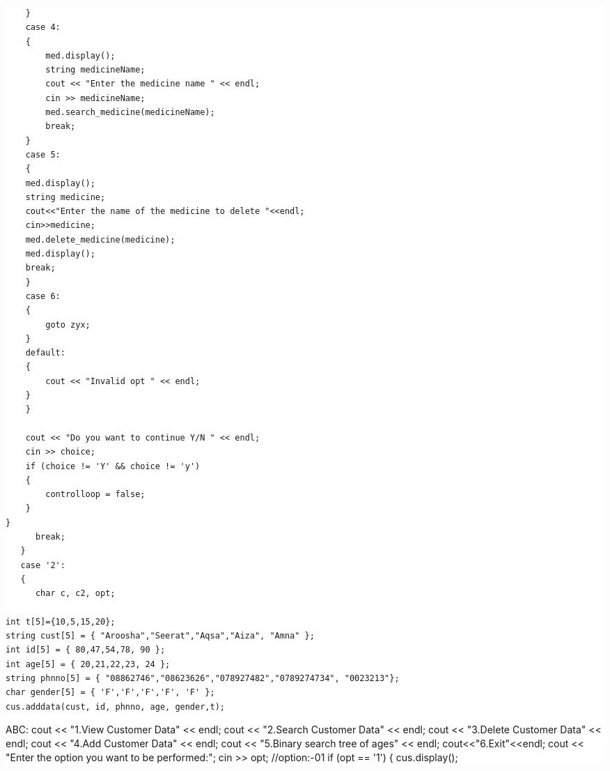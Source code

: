         }
        case 4:
        {
            med.display();
            string medicineName;
            cout << "Enter the medicine name " << endl;
            cin >> medicineName;
            med.search_medicine(medicineName);
            break;
        }
        case 5:
        {
        med.display();
        string medicine;
        cout<<"Enter the name of the medicine to delete "<<endl;
        cin>>medicine;
        med.delete_medicine(medicine);
        med.display();
        break;
        }
        case 6:
        {
            goto zyx;
        }
        default:
        {
            cout << "Invalid opt " << endl;
        }
        }

        cout << "Do you want to continue Y/N " << endl;
        cin >> choice;
        if (choice != 'Y' && choice != 'y')
        {
            controlloop = false;
        }
    }
          break;
       }
       case '2':
       {
          char c, c2, opt;
   
    int t[5]={10,5,15,20};
    string cust[5] = { "Aroosha","Seerat","Aqsa","Aiza", "Amna" };
    int id[5] = { 80,47,54,78, 90 };
    int age[5] = { 20,21,22,23, 24 };
    string phnno[5] = { "08862746","08623626","078927482","0789274734", "0023213"};
    char gender[5] = { 'F','F','F','F', 'F' };
    cus.adddata(cust, id, phnno, age, gender,t);
ABC:
    cout << "1.View Customer Data" << endl;
    cout << "2.Search Customer Data" << endl;
    cout << "3.Delete Customer Data" << endl;
    cout << "4.Add Customer Data" << endl;
    cout << "5.Binary search tree of ages" << endl;
    cout<<"6.Exit"<<endl;
    cout << "Enter the option you want to be performed:";
    cin >> opt;
    //option:-01
    if (opt == '1') {
        cus.display();

